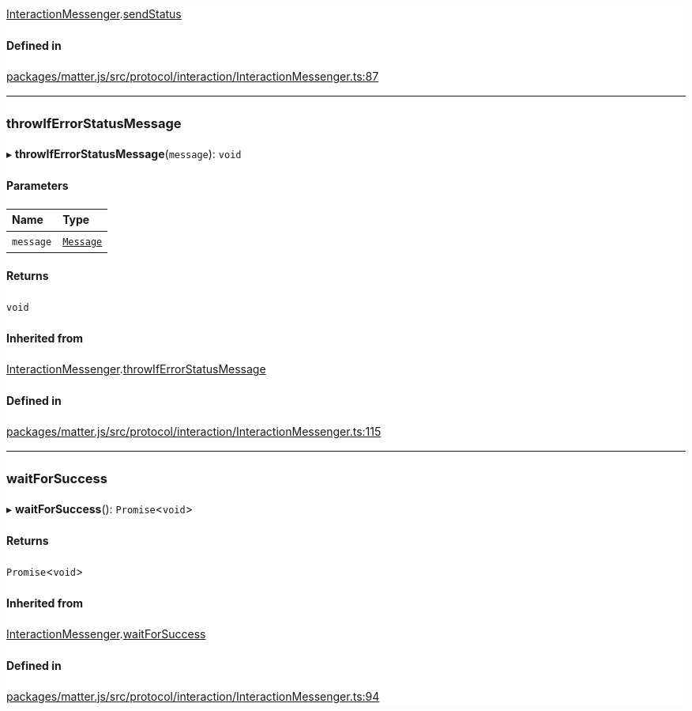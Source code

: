 [InteractionMessenger](protocol_interaction_export._internal_.InteractionMessenger.md).[sendStatus](protocol_interaction_export._internal_.InteractionMessenger.md#sendstatus)

#### Defined in

[packages/matter.js/src/protocol/interaction/InteractionMessenger.ts:87](https://github.com/project-chip/matter.js/blob/3adaded6/packages/matter.js/src/protocol/interaction/InteractionMessenger.ts#L87)

___

### throwIfErrorStatusMessage

▸ **throwIfErrorStatusMessage**(`message`): `void`

#### Parameters

| Name | Type |
| :------ | :------ |
| `message` | [`Message`](../interfaces/codec_export.Message.md) |

#### Returns

`void`

#### Inherited from

[InteractionMessenger](protocol_interaction_export._internal_.InteractionMessenger.md).[throwIfErrorStatusMessage](protocol_interaction_export._internal_.InteractionMessenger.md#throwiferrorstatusmessage)

#### Defined in

[packages/matter.js/src/protocol/interaction/InteractionMessenger.ts:115](https://github.com/project-chip/matter.js/blob/3adaded6/packages/matter.js/src/protocol/interaction/InteractionMessenger.ts#L115)

___

### waitForSuccess

▸ **waitForSuccess**(): `Promise`\<`void`\>

#### Returns

`Promise`\<`void`\>

#### Inherited from

[InteractionMessenger](protocol_interaction_export._internal_.InteractionMessenger.md).[waitForSuccess](protocol_interaction_export._internal_.InteractionMessenger.md#waitforsuccess)

#### Defined in

[packages/matter.js/src/protocol/interaction/InteractionMessenger.ts:94](https://github.com/project-chip/matter.js/blob/3adaded6/packages/matter.js/src/protocol/interaction/InteractionMessenger.ts#L94)
